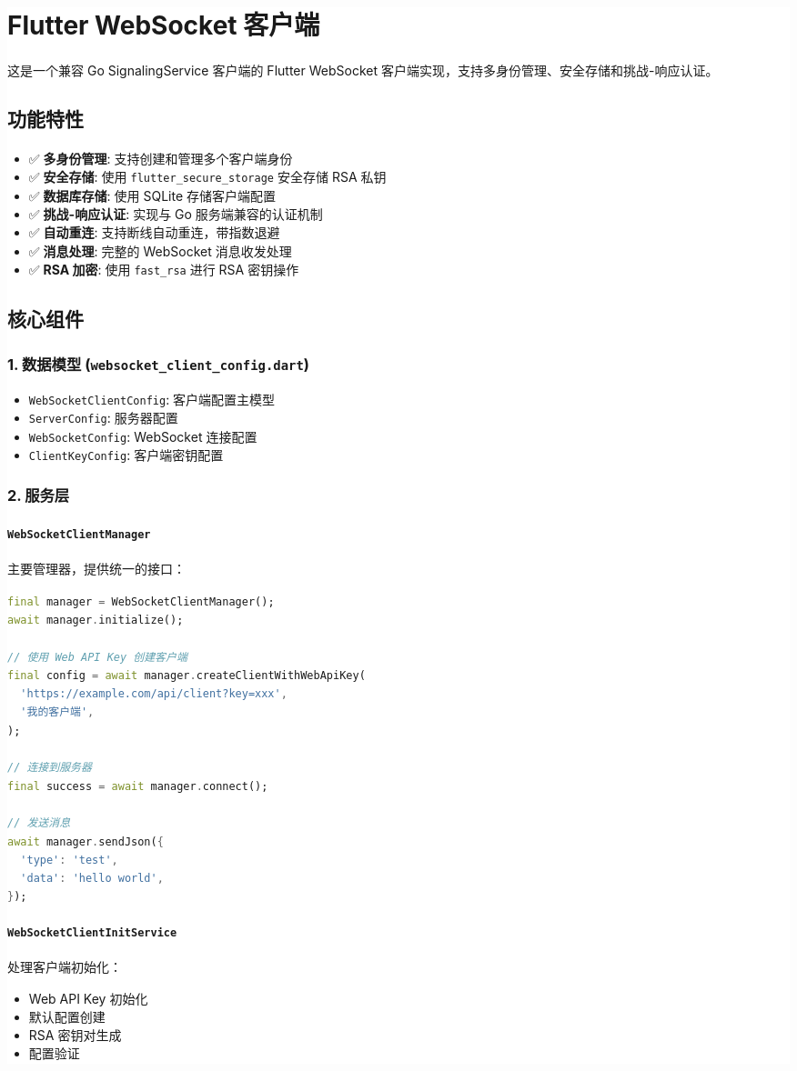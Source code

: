 # Flutter WebSocket 客户端

这是一个兼容 Go SignalingService 客户端的 Flutter WebSocket 客户端实现，支持多身份管理、安全存储和挑战-响应认证。

## 功能特性

- ✅ **多身份管理**: 支持创建和管理多个客户端身份
- ✅ **安全存储**: 使用 `flutter_secure_storage` 安全存储 RSA 私钥
- ✅ **数据库存储**: 使用 SQLite 存储客户端配置
- ✅ **挑战-响应认证**: 实现与 Go 服务端兼容的认证机制
- ✅ **自动重连**: 支持断线自动重连，带指数退避
- ✅ **消息处理**: 完整的 WebSocket 消息收发处理
- ✅ **RSA 加密**: 使用 `fast_rsa` 进行 RSA 密钥操作

## 核心组件

### 1. 数据模型 (`websocket_client_config.dart`)
- `WebSocketClientConfig`: 客户端配置主模型
- `ServerConfig`: 服务器配置
- `WebSocketConfig`: WebSocket 连接配置
- `ClientKeyConfig`: 客户端密钥配置

### 2. 服务层

#### `WebSocketClientManager`
主要管理器，提供统一的接口：
```dart
final manager = WebSocketClientManager();
await manager.initialize();

// 使用 Web API Key 创建客户端
final config = await manager.createClientWithWebApiKey(
  'https://example.com/api/client?key=xxx',
  '我的客户端',
);

// 连接到服务器
final success = await manager.connect();

// 发送消息
await manager.sendJson({
  'type': 'test',
  'data': 'hello world',
});
```

#### `WebSocketClientInitService`
处理客户端初始化：
- Web API Key 初始化
- 默认配置创建
- RSA 密钥对生成
- 配置验证
